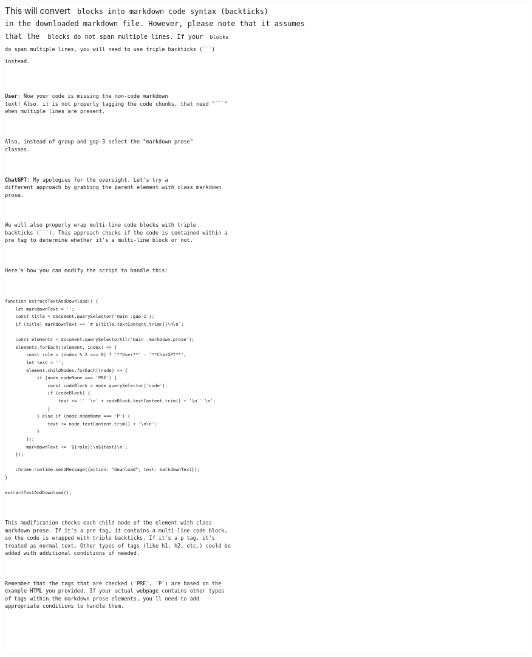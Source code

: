 This will convert <code> blocks into markdown code syntax (backticks) in the downloaded markdown file. However, please note that it assumes that the <code> blocks do not span multiple lines. If your <code> blocks do span multiple lines, you will need to use triple backticks (```) instead.


**User**:
Now your code is missing the non-code markdown text! Also, it is not properly tagging the code chunks, that need "```" when multiple lines are present. 

Also, instead of group and gap-3 select the "markdown prose" classes.


**ChatGPT**:
My apologies for the oversight. Let's try a different approach by grabbing the parent element with class markdown prose.

We will also properly wrap multi-line code blocks with triple backticks (```). This approach checks if the code is contained within a pre tag to determine whether it's a multi-line block or not.

Here's how you can modify the script to handle this:

```
function extractTextAndDownload() {
    let markdownText = '';
    const title = document.querySelector('main .gap-1');
    if (title) markdownText += `# ${title.textContent.trim()}\n\n`;
    
    const elements = document.querySelectorAll('main .markdown.prose');
    elements.forEach((element, index) => {
        const role = (index % 2 === 0) ? '**User**' : '**ChatGPT**';
        let text = '';
        element.childNodes.forEach((node) => {
            if (node.nodeName === 'PRE') {
                const codeBlock = node.querySelector('code');
                if (codeBlock) {
                    text += '```\n' + codeBlock.textContent.trim() + '\n```\n';
                }
            } else if (node.nodeName === 'P') {
                text += node.textContent.trim() + '\n\n';
            }
        });
        markdownText += `${role}:\n${text}\n`;
    });

    chrome.runtime.sendMessage({action: "download", text: markdownText});
}

extractTextAndDownload();
```
This modification checks each child node of the element with class markdown prose. If it's a pre tag, it contains a multi-line code block, so the code is wrapped with triple backticks. If it's a p tag, it's treated as normal text. Other types of tags (like h1, h2, etc.) could be added with additional conditions if needed.

Remember that the tags that are checked ('PRE', 'P') are based on the example HTML you provided. If your actual webpage contains other types of tags within the markdown prose elements, you'll need to add appropriate conditions to handle them.
